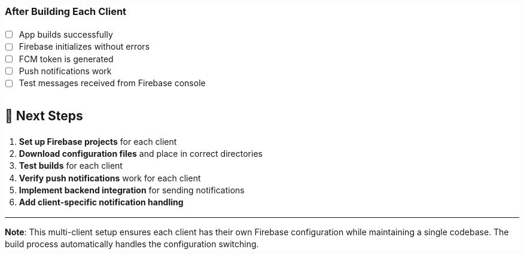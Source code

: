 ### After Building Each Client
- [ ] App builds successfully
- [ ] Firebase initializes without errors
- [ ] FCM token is generated
- [ ] Push notifications work
- [ ] Test messages received from Firebase console

## 🎯 Next Steps

1. **Set up Firebase projects** for each client
2. **Download configuration files** and place in correct directories
3. **Test builds** for each client
4. **Verify push notifications** work for each client
5. **Implement backend integration** for sending notifications
6. **Add client-specific notification handling**

---

**Note**: This multi-client setup ensures each client has their own Firebase configuration while maintaining a single codebase. The build process automatically handles the configuration switching.
